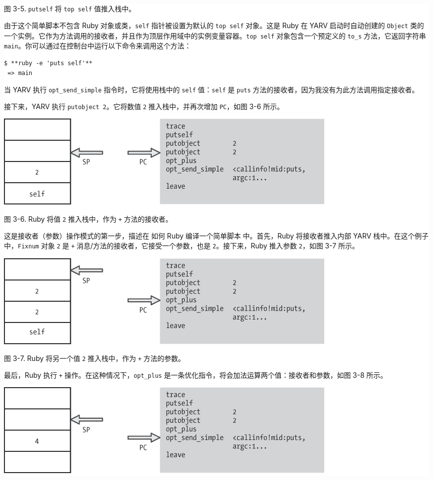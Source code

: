 图 3-5. `putself` 将 `top self` 值推入栈中。

由于这个简单脚本不包含 Ruby 对象或类，`self` 指针被设置为默认的 `top self` 对象。这是 Ruby 在 YARV 启动时自动创建的 `Object` 类的一个实例。它作为方法调用的接收者，并且作为顶层作用域中的实例变量容器。`top self` 对象包含一个预定义的 `to_s` 方法，它返回字符串 `main`。你可以通过在控制台中运行以下命令来调用这个方法：

```
$ **ruby -e 'puts self'**
 => main
```

当 YARV 执行 `opt_send_simple` 指令时，它将使用栈中的 `self` 值：`self` 是 `puts` 方法的接收者，因为我没有为此方法调用指定接收者。

接下来，YARV 执行 `putobject 2`。它将数值 `2` 推入栈中，并再次增加 `PC`，如图 3-6 所示。

![Ruby 将值 2 推入栈中，作为 `+` 方法的接收者。](img/httpatomoreillycomsourcenostarchimages1853949.png.jpg)

图 3-6. Ruby 将值 `2` 推入栈中，作为 `+` 方法的接收者。

这是接收者（参数）操作模式的第一步，描述在 如何 Ruby 编译一个简单脚本 中。首先，Ruby 将接收者推入内部 YARV 栈中。在这个例子中，`Fixnum` 对象 `2` 是 `+` 消息/方法的接收者，它接受一个参数，也是 `2`。接下来，Ruby 推入参数 `2`，如图 3-7 所示。

![Ruby 将另一个值 2 推入栈中，作为 `+` 方法的参数。](img/httpatomoreillycomsourcenostarchimages1853951.png.jpg)

图 3-7. Ruby 将另一个值 `2` 推入栈中，作为 `+` 方法的参数。

最后，Ruby 执行 `+` 操作。在这种情况下，`opt_plus` 是一条优化指令，将会加法运算两个值：接收者和参数，如图 3-8 所示。

![`opt_plus` 指令计算 2 + 2 = 4。](img/httpatomoreillycomsourcenostarchimages1853953.png.jpg)
